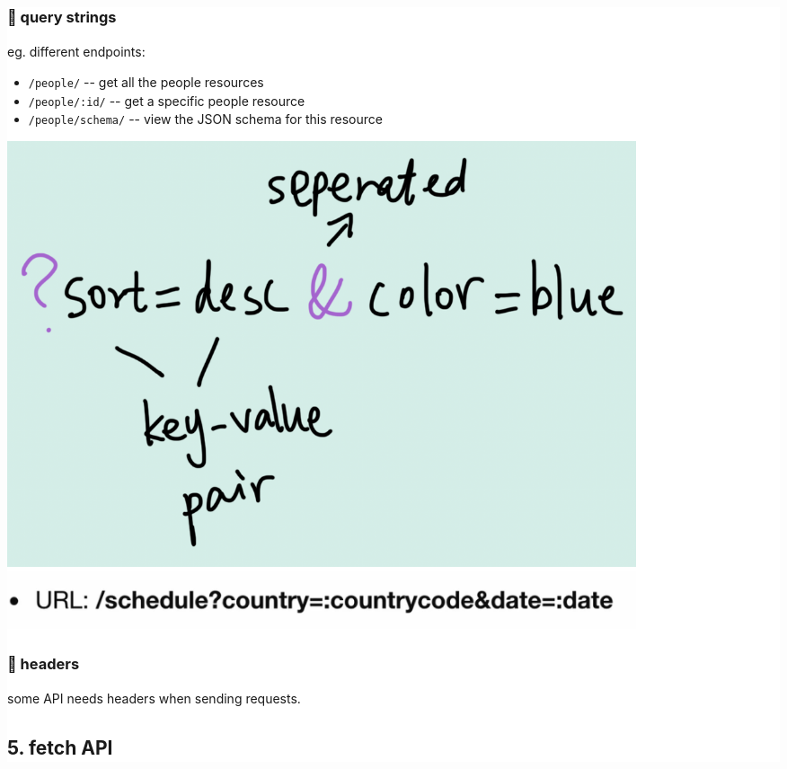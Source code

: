 ### 🌷 query strings

eg. different endpoints:

- `/people/` -- get all the people resources
- `/people/:id/` -- get a specific people resource
- `/people/schema/` -- view the JSON schema for this resource

<img src="../images/Front-end/query string sytax.png" width="700">

<img src="../images/Front-end/query strings.png" alt="query strings" width="700">

### 🌷 headers

some API needs headers when sending requests.

## 5. fetch API
